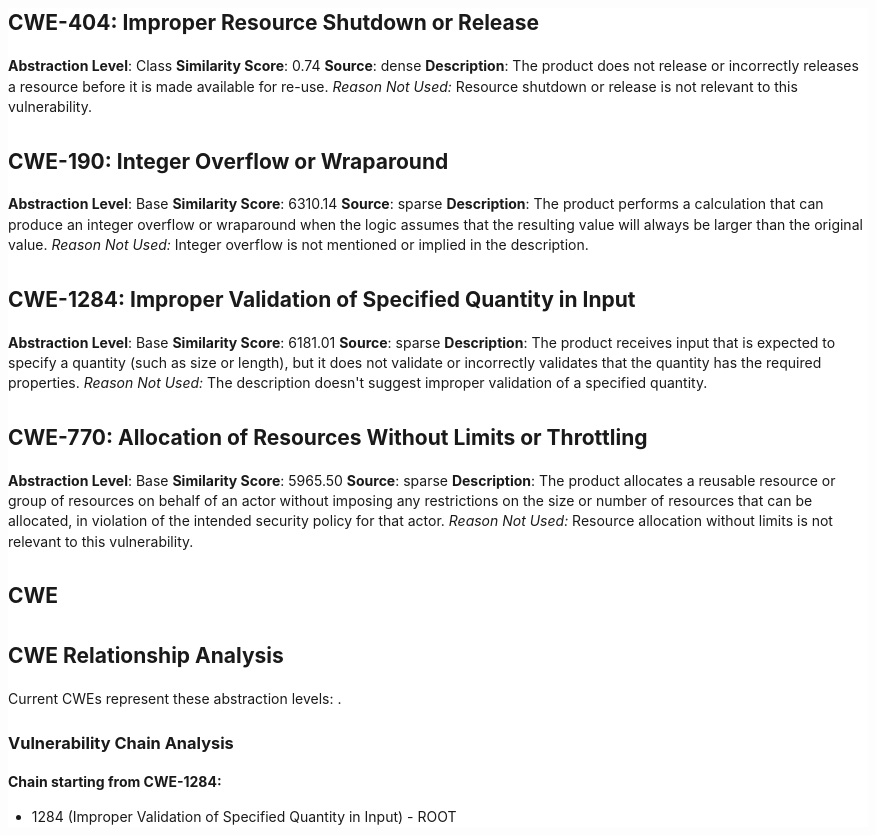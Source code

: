 ## CWE-404: Improper Resource Shutdown or Release
**Abstraction Level**: Class
**Similarity Score**: 0.74
**Source**: dense
**Description**: The product does not release or incorrectly releases a resource before it is made available for re-use.
*Reason Not Used:* Resource shutdown or release is not relevant to this vulnerability.

## CWE-190: Integer Overflow or Wraparound
**Abstraction Level**: Base
**Similarity Score**: 6310.14
**Source**: sparse
**Description**: The product performs a calculation that can produce an integer overflow or wraparound when the logic assumes that the resulting value will always be larger than the original value.
*Reason Not Used:* Integer overflow is not mentioned or implied in the description.

## CWE-1284: Improper Validation of Specified Quantity in Input
**Abstraction Level**: Base
**Similarity Score**: 6181.01
**Source**: sparse
**Description**: The product receives input that is expected to specify a quantity (such as size or length), but it does not validate or incorrectly validates that the quantity has the required properties.
*Reason Not Used:* The description doesn't suggest improper validation of a specified quantity.

## CWE-770: Allocation of Resources Without Limits or Throttling
**Abstraction Level**: Base
**Similarity Score**: 5965.50
**Source**: sparse
**Description**: The product allocates a reusable resource or group of resources on behalf of an actor without imposing any restrictions on the size or number of resources that can be allocated, in violation of the intended security policy for that actor.
*Reason Not Used:* Resource allocation without limits is not relevant to this vulnerability.

## CWE


## CWE Relationship Analysis

Current CWEs represent these abstraction levels: .


### Vulnerability Chain Analysis

**Chain starting from CWE-1284:**
- 1284 (Improper Validation of Specified Quantity in Input) - ROOT
